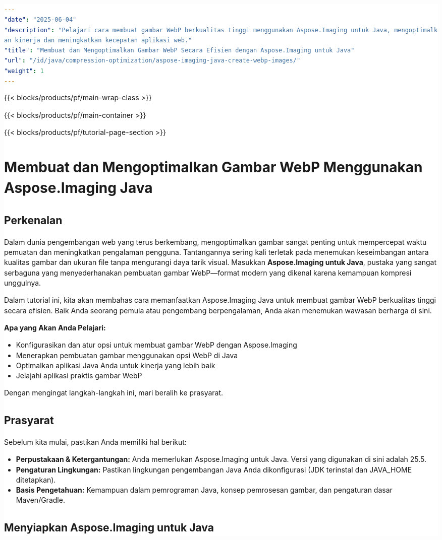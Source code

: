 ```yaml
---
"date": "2025-06-04"
"description": "Pelajari cara membuat gambar WebP berkualitas tinggi menggunakan Aspose.Imaging untuk Java, mengoptimalkan kinerja dan meningkatkan kecepatan aplikasi web."
"title": "Membuat dan Mengoptimalkan Gambar WebP Secara Efisien dengan Aspose.Imaging untuk Java"
"url": "/id/java/compression-optimization/aspose-imaging-java-create-webp-images/"
"weight": 1
---
```


{{< blocks/products/pf/main-wrap-class >}}

{{< blocks/products/pf/main-container >}}

{{< blocks/products/pf/tutorial-page-section >}}
# Membuat dan Mengoptimalkan Gambar WebP Menggunakan Aspose.Imaging Java

## Perkenalan

Dalam dunia pengembangan web yang terus berkembang, mengoptimalkan gambar sangat penting untuk mempercepat waktu pemuatan dan meningkatkan pengalaman pengguna. Tantangannya sering kali terletak pada menemukan keseimbangan antara kualitas gambar dan ukuran file tanpa mengurangi daya tarik visual. Masukkan **Aspose.Imaging untuk Java**, pustaka yang sangat serbaguna yang menyederhanakan pembuatan gambar WebP—format modern yang dikenal karena kemampuan kompresi unggulnya.

Dalam tutorial ini, kita akan membahas cara memanfaatkan Aspose.Imaging Java untuk membuat gambar WebP berkualitas tinggi secara efisien. Baik Anda seorang pemula atau pengembang berpengalaman, Anda akan menemukan wawasan berharga di sini.

**Apa yang Akan Anda Pelajari:**

- Konfigurasikan dan atur opsi untuk membuat gambar WebP dengan Aspose.Imaging
- Menerapkan pembuatan gambar menggunakan opsi WebP di Java
- Optimalkan aplikasi Java Anda untuk kinerja yang lebih baik
- Jelajahi aplikasi praktis gambar WebP

Dengan mengingat langkah-langkah ini, mari beralih ke prasyarat.

## Prasyarat

Sebelum kita mulai, pastikan Anda memiliki hal berikut:

- **Perpustakaan & Ketergantungan:** Anda memerlukan Aspose.Imaging untuk Java. Versi yang digunakan di sini adalah 25.5.
- **Pengaturan Lingkungan:** Pastikan lingkungan pengembangan Java Anda dikonfigurasi (JDK terinstal dan JAVA_HOME ditetapkan).
- **Basis Pengetahuan:** Kemampuan dalam pemrograman Java, konsep pemrosesan gambar, dan pengaturan dasar Maven/Gradle.

## Menyiapkan Aspose.Imaging untuk Java
